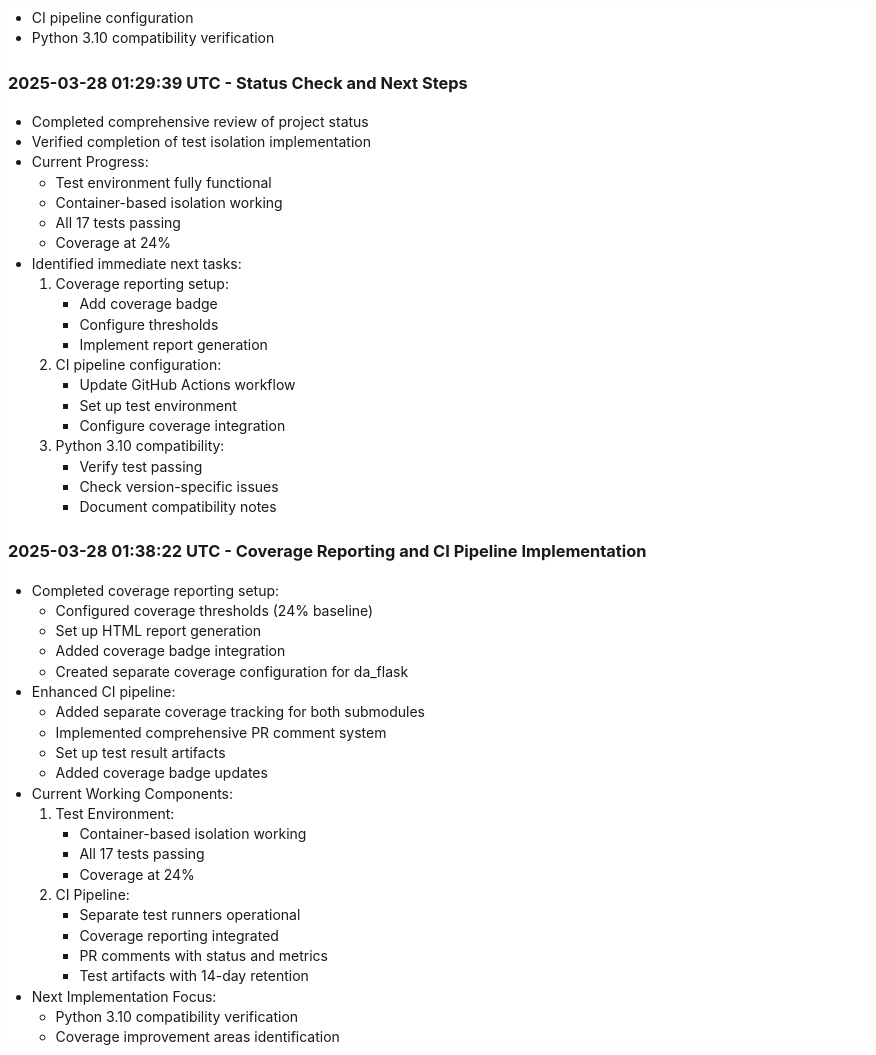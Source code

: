   * CI pipeline configuration
  * Python 3.10 compatibility verification

### 2025-03-28 01:29:39 UTC - Status Check and Next Steps
- Completed comprehensive review of project status
- Verified completion of test isolation implementation
- Current Progress:
  * Test environment fully functional
  * Container-based isolation working
  * All 17 tests passing
  * Coverage at 24%
- Identified immediate next tasks:
  1. Coverage reporting setup:
     * Add coverage badge
     * Configure thresholds
     * Implement report generation
  2. CI pipeline configuration:
     * Update GitHub Actions workflow
     * Set up test environment
     * Configure coverage integration
  3. Python 3.10 compatibility:
     * Verify test passing
     * Check version-specific issues
     * Document compatibility notes

### 2025-03-28 01:38:22 UTC - Coverage Reporting and CI Pipeline Implementation
- Completed coverage reporting setup:
  * Configured coverage thresholds (24% baseline)
  * Set up HTML report generation
  * Added coverage badge integration
  * Created separate coverage configuration for da_flask
- Enhanced CI pipeline:
  * Added separate coverage tracking for both submodules
  * Implemented comprehensive PR comment system
  * Set up test result artifacts
  * Added coverage badge updates
- Current Working Components:
  1. Test Environment:
     * Container-based isolation working
     * All 17 tests passing
     * Coverage at 24%
  2. CI Pipeline:
     * Separate test runners operational
     * Coverage reporting integrated
     * PR comments with status and metrics
     * Test artifacts with 14-day retention
- Next Implementation Focus:
  * Python 3.10 compatibility verification
  * Coverage improvement areas identification
